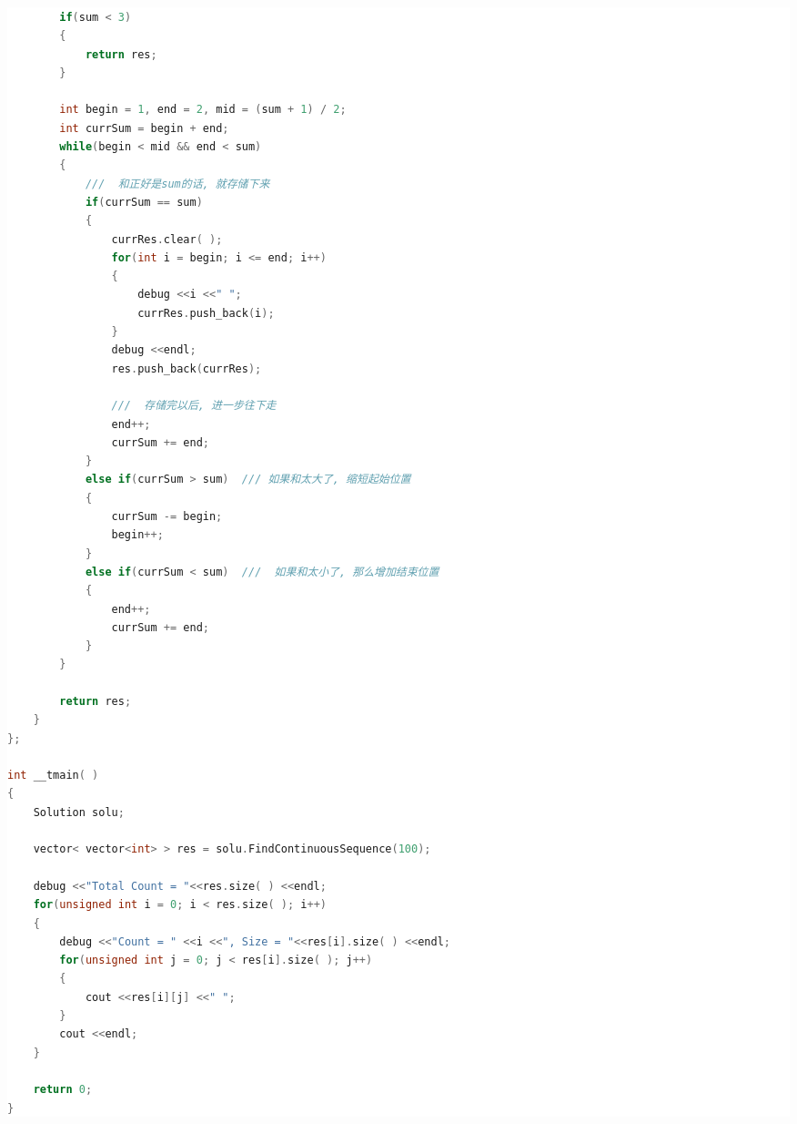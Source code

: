 ```cpp
        if(sum < 3)
        {
            return res;
        }

        int begin = 1, end = 2, mid = (sum + 1) / 2;
        int currSum = begin + end;
        while(begin < mid && end < sum)
        {
            ///  和正好是sum的话, 就存储下来
            if(currSum == sum)
            {
                currRes.clear( );
                for(int i = begin; i <= end; i++)
                {
                    debug <<i <<" ";
                    currRes.push_back(i);
                }
                debug <<endl;
                res.push_back(currRes);

                ///  存储完以后, 进一步往下走
                end++;
                currSum += end;
            }
            else if(currSum > sum)  /// 如果和太大了, 缩短起始位置
            {
                currSum -= begin;
                begin++;
            }
            else if(currSum < sum)  ///  如果和太小了, 那么增加结束位置
            {
                end++;
                currSum += end;
            }
        }

        return res;
    }
};

int __tmain( )
{
    Solution solu;

    vector< vector<int> > res = solu.FindContinuousSequence(100);

    debug <<"Total Count = "<<res.size( ) <<endl;
    for(unsigned int i = 0; i < res.size( ); i++)
    {
        debug <<"Count = " <<i <<", Size = "<<res[i].size( ) <<endl;
        for(unsigned int j = 0; j < res[i].size( ); j++)
        {
            cout <<res[i][j] <<" ";
        }
        cout <<endl;
    }

    return 0;
}
```
